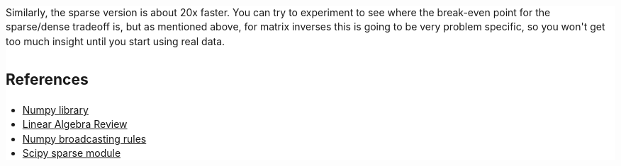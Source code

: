 </pre>


Similarly, the sparse version is about 20x faster.  You can try to experiment to see where the break-even point for the sparse/dense tradeoff is, but as mentioned above, for matrix inverses this is going to be very problem specific, so you won't get too much insight until you start using real data.

## References

- [Numpy library](http://www.numpy.org)
- [Linear Algebra Review](http://www.cs.cmu.edu/~zkolter/course/linalg/)
- [Numpy broadcasting rules](https://docs.scipy.org/doc/numpy-1.13.0/user/basics.broadcasting.html)
- [Scipy sparse module](https://docs.scipy.org/doc/scipy/reference/sparse.html)
